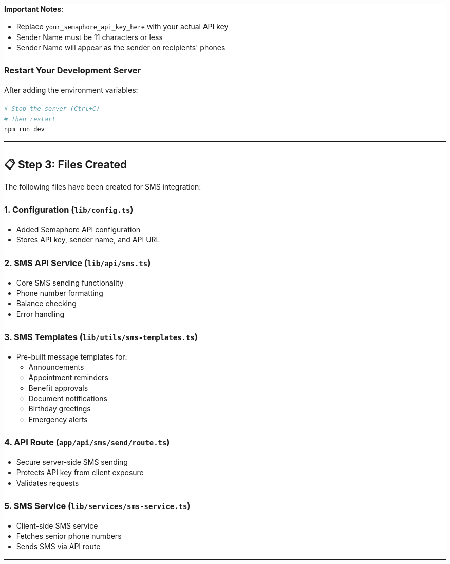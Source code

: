 **Important Notes**:
- Replace `your_semaphore_api_key_here` with your actual API key
- Sender Name must be 11 characters or less
- Sender Name will appear as the sender on recipients' phones

### Restart Your Development Server

After adding the environment variables:

```bash
# Stop the server (Ctrl+C)
# Then restart
npm run dev
```

---

## 📋 Step 3: Files Created

The following files have been created for SMS integration:

### 1. **Configuration** (`lib/config.ts`)
- Added Semaphore API configuration
- Stores API key, sender name, and API URL

### 2. **SMS API Service** (`lib/api/sms.ts`)
- Core SMS sending functionality
- Phone number formatting
- Balance checking
- Error handling

### 3. **SMS Templates** (`lib/utils/sms-templates.ts`)
- Pre-built message templates for:
  - Announcements
  - Appointment reminders
  - Benefit approvals
  - Document notifications
  - Birthday greetings
  - Emergency alerts

### 4. **API Route** (`app/api/sms/send/route.ts`)
- Secure server-side SMS sending
- Protects API key from client exposure
- Validates requests

### 5. **SMS Service** (`lib/services/sms-service.ts`)
- Client-side SMS service
- Fetches senior phone numbers
- Sends SMS via API route

---
